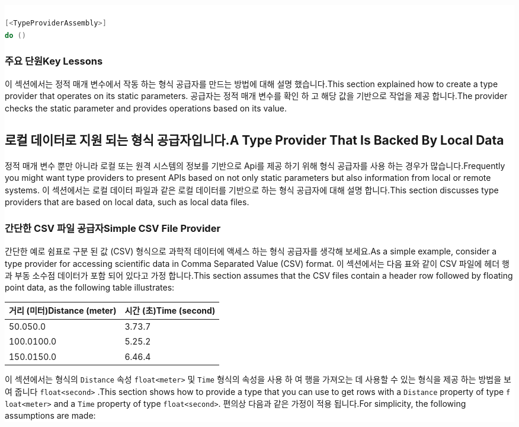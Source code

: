 ```fsharp

[<TypeProviderAssembly>]
do ()
```

### <a name="key-lessons"></a><span data-ttu-id="c04e5-310">주요 단원</span><span class="sxs-lookup"><span data-stu-id="c04e5-310">Key Lessons</span></span>

<span data-ttu-id="c04e5-311">이 섹션에서는 정적 매개 변수에서 작동 하는 형식 공급자를 만드는 방법에 대해 설명 했습니다.</span><span class="sxs-lookup"><span data-stu-id="c04e5-311">This section explained how to create a type provider that operates on its static parameters.</span></span> <span data-ttu-id="c04e5-312">공급자는 정적 매개 변수를 확인 하 고 해당 값을 기반으로 작업을 제공 합니다.</span><span class="sxs-lookup"><span data-stu-id="c04e5-312">The provider checks the static parameter and provides operations based on its value.</span></span>

## <a name="a-type-provider-that-is-backed-by-local-data"></a><span data-ttu-id="c04e5-313">로컬 데이터로 지원 되는 형식 공급자입니다.</span><span class="sxs-lookup"><span data-stu-id="c04e5-313">A Type Provider That Is Backed By Local Data</span></span>

<span data-ttu-id="c04e5-314">정적 매개 변수 뿐만 아니라 로컬 또는 원격 시스템의 정보를 기반으로 Api를 제공 하기 위해 형식 공급자를 사용 하는 경우가 많습니다.</span><span class="sxs-lookup"><span data-stu-id="c04e5-314">Frequently you might want type providers to present APIs based on not only static parameters but also information from local or remote systems.</span></span> <span data-ttu-id="c04e5-315">이 섹션에서는 로컬 데이터 파일과 같은 로컬 데이터를 기반으로 하는 형식 공급자에 대해 설명 합니다.</span><span class="sxs-lookup"><span data-stu-id="c04e5-315">This section discusses type providers that are based on local data, such as local data files.</span></span>

### <a name="simple-csv-file-provider"></a><span data-ttu-id="c04e5-316">간단한 CSV 파일 공급자</span><span class="sxs-lookup"><span data-stu-id="c04e5-316">Simple CSV File Provider</span></span>

<span data-ttu-id="c04e5-317">간단한 예로 쉼표로 구분 된 값 (CSV) 형식으로 과학적 데이터에 액세스 하는 형식 공급자를 생각해 보세요.</span><span class="sxs-lookup"><span data-stu-id="c04e5-317">As a simple example, consider a type provider for accessing scientific data in Comma Separated Value (CSV) format.</span></span> <span data-ttu-id="c04e5-318">이 섹션에서는 다음 표와 같이 CSV 파일에 헤더 행과 부동 소수점 데이터가 포함 되어 있다고 가정 합니다.</span><span class="sxs-lookup"><span data-stu-id="c04e5-318">This section assumes that the CSV files contain a header row followed by floating point data, as the following table illustrates:</span></span>

|<span data-ttu-id="c04e5-319">거리 (미터)</span><span class="sxs-lookup"><span data-stu-id="c04e5-319">Distance (meter)</span></span>|<span data-ttu-id="c04e5-320">시간 (초)</span><span class="sxs-lookup"><span data-stu-id="c04e5-320">Time (second)</span></span>|
|----------------|-------------|
|<span data-ttu-id="c04e5-321">50.0</span><span class="sxs-lookup"><span data-stu-id="c04e5-321">50.0</span></span>|<span data-ttu-id="c04e5-322">3.7</span><span class="sxs-lookup"><span data-stu-id="c04e5-322">3.7</span></span>|
|<span data-ttu-id="c04e5-323">100.0</span><span class="sxs-lookup"><span data-stu-id="c04e5-323">100.0</span></span>|<span data-ttu-id="c04e5-324">5.2</span><span class="sxs-lookup"><span data-stu-id="c04e5-324">5.2</span></span>|
|<span data-ttu-id="c04e5-325">150.0</span><span class="sxs-lookup"><span data-stu-id="c04e5-325">150.0</span></span>|<span data-ttu-id="c04e5-326">6.4</span><span class="sxs-lookup"><span data-stu-id="c04e5-326">6.4</span></span>|

<span data-ttu-id="c04e5-327">이 섹션에서는 형식의 `Distance` 속성 `float<meter>` 및 `Time` 형식의 속성을 사용 하 여 행을 가져오는 데 사용할 수 있는 형식을 제공 하는 방법을 보여 줍니다 `float<second>` .</span><span class="sxs-lookup"><span data-stu-id="c04e5-327">This section shows how to provide a type that you can use to get rows with a `Distance` property of type `float<meter>` and a `Time` property of type `float<second>`.</span></span> <span data-ttu-id="c04e5-328">편의상 다음과 같은 가정이 적용 됩니다.</span><span class="sxs-lookup"><span data-stu-id="c04e5-328">For simplicity, the following assumptions are made:</span></span>
